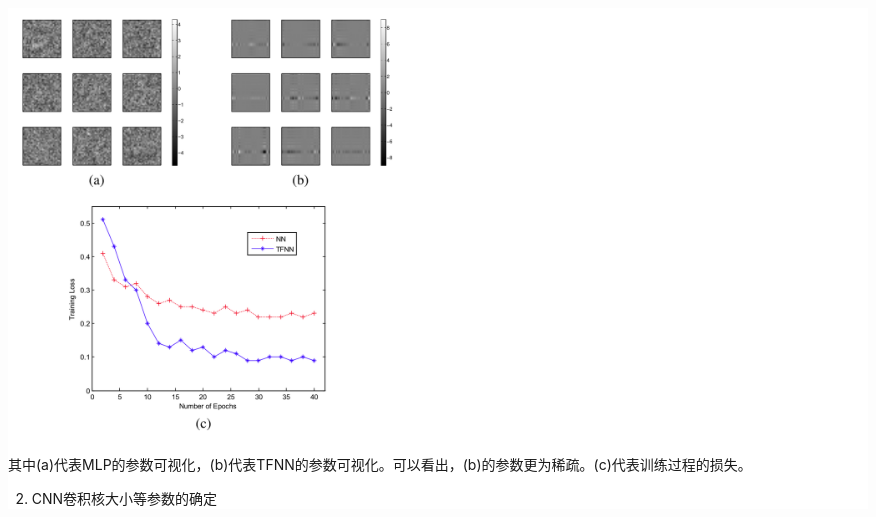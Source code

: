    <img src="/figs/训练损失.png" width="400px">

   其中(a)代表MLP的参数可视化，(b)代表TFNN的参数可视化。可以看出，(b)的参数更为稀疏。(c)代表训练过程的损失。

2. CNN卷积核大小等参数的确定
